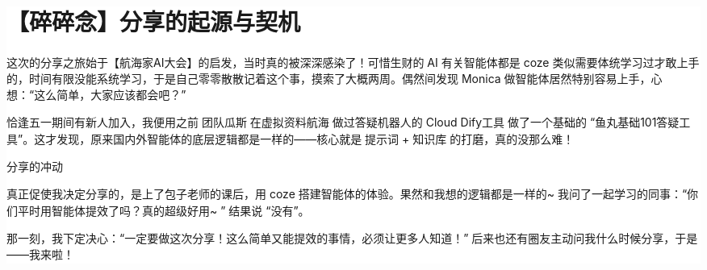 # 【碎碎念】分享的起源与契机

这次的分享之旅始于【航海家AI大会】的启发，当时真的被深深感染了！可惜生财的 AI 有关智能体都是 coze 类似需要体统学习过才敢上手的，时间有限没能系统学习，于是自己零零散散记着这个事，摸索了大概两周。偶然间发现 Monica 做智能体居然特别容易上手，心想：“这么简单，大家应该都会吧？”

恰逢五一期间有新人加入，我便用之前 团队瓜斯 在虚拟资料航海 做过答疑机器人的 Cloud Dify工具 做了一个基础的 “鱼丸基础101答疑工具”。这才发现，原来国内外智能体的底层逻辑都是一样的——核心就是 提示词 + 知识库 的打磨，真的没那么难！

分享的冲动

真正促使我决定分享的，是上了包子老师的课后，用 coze 搭建智能体的体验。果然和我想的逻辑都是一样的~ 我问了一起学习的同事：“你们平时用智能体提效了吗？真的超级好用~ ” 结果说 “没有”。

那一刻，我下定决心：“一定要做这次分享！这么简单又能提效的事情，必须让更多人知道！” 后来也还有圈友主动问我什么时候分享，于是——我来啦！
